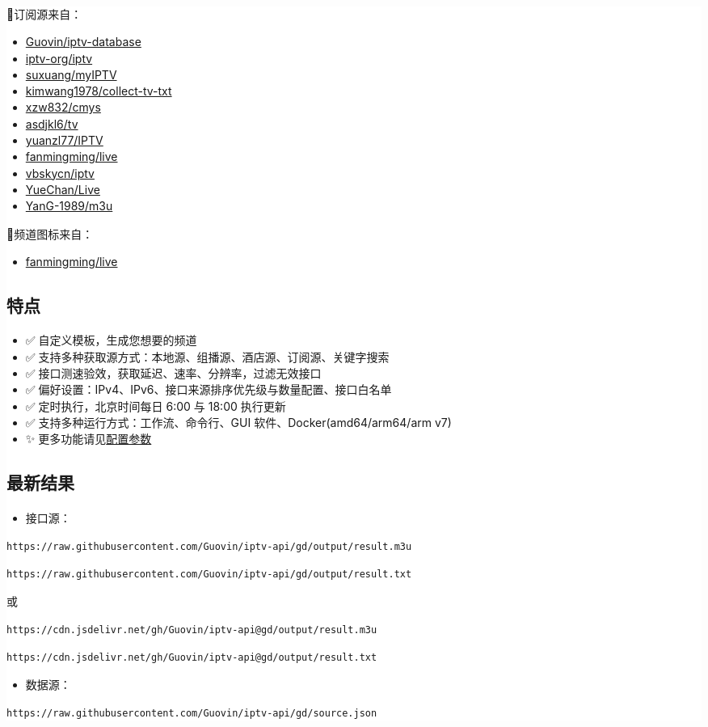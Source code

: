 
📍订阅源来自：
  * [Guovin/iptv-database](https://github.com/Guovin/iptv-database)
  * [iptv-org/iptv](https://github.com/iptv-org/iptv)
  * [suxuang/myIPTV](https://github.com/suxuang/myIPTV)
  * [kimwang1978/collect-tv-txt](https://github.com/kimwang1978/collect-tv-txt)
  * [xzw832/cmys](https://github.com/xzw832/cmys)
  * [asdjkl6/tv](https://github.com/asdjkl6/tv)
  * [yuanzl77/IPTV](https://github.com/yuanzl77/IPTV)
  * [fanmingming/live](https://github.com/fanmingming/live)
  * [vbskycn/iptv](https://github.com/vbskycn/iptv)
  * [YueChan/Live](https://github.com/YueChan/Live)
  * [YanG-1989/m3u](https://github.com/YanG-1989/m3u)


📍频道图标来自：
  * [fanmingming/live](https://github.com/fanmingming/live)


## 特点
[](https://github.com/Guovin/TV#特点)
  * ✅ 自定义模板，生成您想要的频道
  * ✅ 支持多种获取源方式：本地源、组播源、酒店源、订阅源、关键字搜索
  * ✅ 接口测速验效，获取延迟、速率、分辨率，过滤无效接口
  * ✅ 偏好设置：IPv4、IPv6、接口来源排序优先级与数量配置、接口白名单
  * ✅ 定时执行，北京时间每日 6:00 与 18:00 执行更新
  * ✅ 支持多种运行方式：工作流、命令行、GUI 软件、Docker(amd64/arm64/arm v7)
  * ✨ 更多功能请见[配置参数](https://github.com/Guovin/TV#%E9%85%8D%E7%BD%AE)


## 最新结果
[](https://github.com/Guovin/TV#最新结果)
  * 接口源：


```
https://raw.githubusercontent.com/Guovin/iptv-api/gd/output/result.m3u
```

```
https://raw.githubusercontent.com/Guovin/iptv-api/gd/output/result.txt
```

或
```
https://cdn.jsdelivr.net/gh/Guovin/iptv-api@gd/output/result.m3u
```

```
https://cdn.jsdelivr.net/gh/Guovin/iptv-api@gd/output/result.txt
```

  * 数据源：


```
https://raw.githubusercontent.com/Guovin/iptv-api/gd/source.json
```
